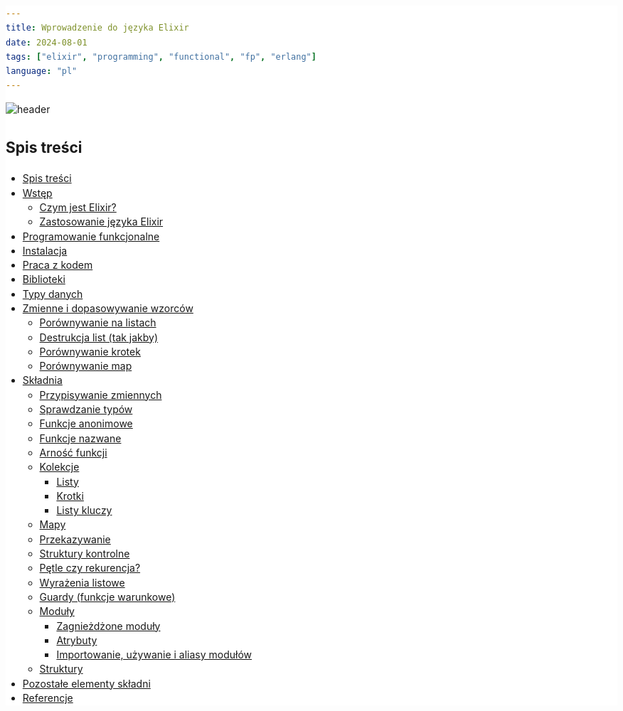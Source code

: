 ```yaml
---
title: Wprowadzenie do języka Elixir
date: 2024-08-01
tags: ["elixir", "programming", "functional", "fp", "erlang"]
language: "pl"
---
```


![header](/img/elixir_006.jpeg)

## Spis treści

- [Spis treści](#spis-treści)
- [Wstęp](#wstęp)
  - [Czym jest Elixir?](#czym-jest-elixir)
  - [Zastosowanie języka Elixir](#zastosowanie-języka-elixir)
- [Programowanie funkcjonalne](#programowanie-funkcjonalne)
- [Instalacja](#instalacja)
- [Praca z kodem](#praca-z-kodem)
- [Biblioteki](#biblioteki)
- [Typy danych](#typy-danych)
- [Zmienne i dopasowywanie wzorców](#zmienne-i-dopasowywanie-wzorców)
  - [Porównywanie na listach](#porównywanie-na-listach)
  - [Destrukcja list (tak jakby)](#destrukcja-list-tak-jakby)
  - [Porównywanie krotek](#porównywanie-krotek)
  - [Porównywanie map](#porównywanie-map)
- [Składnia](#składnia)
  - [Przypisywanie zmiennych](#przypisywanie-zmiennych)
  - [Sprawdzanie typów](#sprawdzanie-typów)
  - [Funkcje anonimowe](#funkcje-anonimowe)
  - [Funkcje nazwane](#funkcje-nazwane)
  - [Arność funkcji](#arność-funkcji)
  - [Kolekcje](#kolekcje)
    - [Listy](#listy)
    - [Krotki](#krotki)
    - [Listy kluczy](#listy-kluczy)
  - [Mapy](#mapy)
  - [Przekazywanie](#przekazywanie)
  - [Struktury kontrolne](#struktury-kontrolne)
  - [Pętle czy rekurencja?](#pętle-czy-rekurencja)
  - [Wyrażenia listowe](#wyrażenia-listowe)
  - [Guardy (funkcje warunkowe)](#guardy-funkcje-warunkowe)
  - [Moduły](#moduły)
    - [Zagnieżdżone moduły](#zagnieżdżone-moduły)
    - [Atrybuty](#atrybuty)
    - [Importowanie, używanie i aliasy modułów](#importowanie-używanie-i-aliasy-modułów)
  - [Struktury](#struktury)
- [Pozostałe elementy składni](#pozostałe-elementy-składni)
- [Referencje](#referencje)
